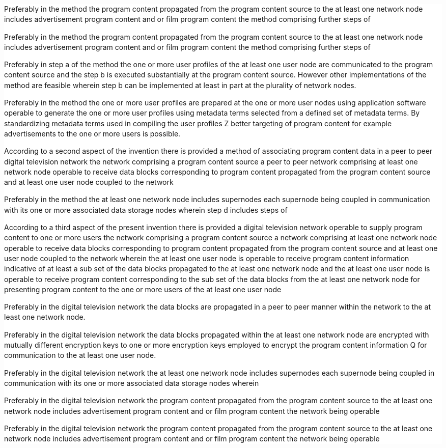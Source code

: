 Preferably in the method the program content propagated from the program content source to the at least one network node includes advertisement program content and or film program content the method comprising further steps of 

Preferably in the method the program content propagated from the program content source to the at least one network node includes advertisement program content and or film program content the method comprising further steps of 

Preferably in step a of the method the one or more user profiles of the at least one user node are communicated to the program content source and the step b is executed substantially at the program content source. However other implementations of the method are feasible wherein step b can be implemented at least in part at the plurality of network nodes.

Preferably in the method the one or more user profiles are prepared at the one or more user nodes using application software operable to generate the one or more user profiles using metadata terms selected from a defined set of metadata terms. By standardizing metadata terms used in compiling the user profiles Z better targeting of program content for example advertisements to the one or more users is possible.

According to a second aspect of the invention there is provided a method of associating program content data in a peer to peer digital television network the network comprising a program content source a peer to peer network comprising at least one network node operable to receive data blocks corresponding to program content propagated from the program content source and at least one user node coupled to the network 

Preferably in the method the at least one network node includes supernodes each supernode being coupled in communication with its one or more associated data storage nodes wherein step d includes steps of 

According to a third aspect of the present invention there is provided a digital television network operable to supply program content to one or more users the network comprising a program content source a network comprising at least one network node operable to receive data blocks corresponding to program content propagated from the program content source and at least one user node coupled to the network wherein the at least one user node is operable to receive program content information indicative of at least a sub set of the data blocks propagated to the at least one network node and the at least one user node is operable to receive program content corresponding to the sub set of the data blocks from the at least one network node for presenting program content to the one or more users of the at least one user node 

Preferably in the digital television network the data blocks are propagated in a peer to peer manner within the network to the at least one network node.

Preferably in the digital television network the data blocks propagated within the at least one network node are encrypted with mutually different encryption keys to one or more encryption keys employed to encrypt the program content information Q for communication to the at least one user node.

Preferably in the digital television network the at least one network node includes supernodes each supernode being coupled in communication with its one or more associated data storage nodes wherein 

Preferably in the digital television network the program content propagated from the program content source to the at least one network node includes advertisement program content and or film program content the network being operable 

Preferably in the digital television network the program content propagated from the program content source to the at least one network node includes advertisement program content and or film program content the network being operable 
